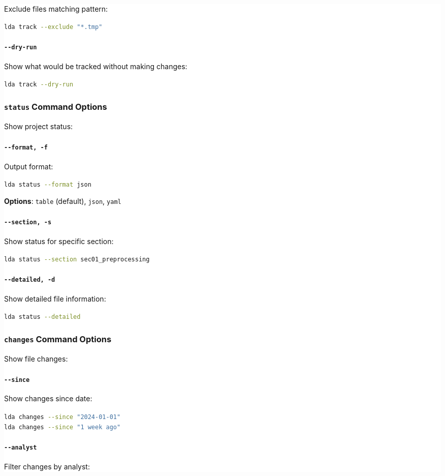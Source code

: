 Exclude files matching pattern:

```bash
lda track --exclude "*.tmp"
```

#### `--dry-run`

Show what would be tracked without making changes:

```bash
lda track --dry-run
```

### `status` Command Options

Show project status:

#### `--format, -f`

Output format:

```bash
lda status --format json
```

**Options**: `table` (default), `json`, `yaml`

#### `--section, -s`

Show status for specific section:

```bash
lda status --section sec01_preprocessing
```

#### `--detailed, -d`

Show detailed file information:

```bash
lda status --detailed
```

### `changes` Command Options

Show file changes:

#### `--since`

Show changes since date:

```bash
lda changes --since "2024-01-01"
lda changes --since "1 week ago"
```

#### `--analyst`

Filter changes by analyst:
